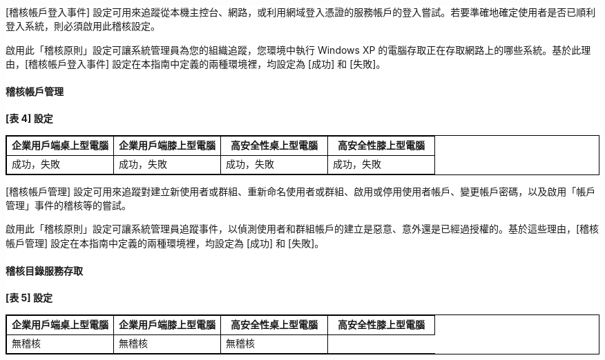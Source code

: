 </tbody>
</table>
  
\[稽核帳戶登入事件\] 設定可用來追蹤從本機主控台、網路，或利用網域登入憑證的服務帳戶的登入嘗試。若要準確地確定使用者是否已順利登入系統，則必須啟用此稽核設定。
  
啟用此「稽核原則」設定可讓系統管理員為您的組織追蹤，您環境中執行 Windows XP 的電腦存取正在存取網路上的哪些系統。基於此理由，\[稽核帳戶登入事件\] 設定在本指南中定義的兩種環境裡，均設定為 \[成功\] 和 \[失敗\]。
  
#### 稽核帳戶管理
  
**\[表 4\] 設定**

 
<table style="border:1px solid black;">
<colgroup>
<col width="25%" />
<col width="25%" />
<col width="25%" />
<col width="25%" />
</colgroup>
<thead>
<tr class="header">
<th style="border:1px solid black;" >企業用戶端桌上型電腦</th>
<th style="border:1px solid black;" >企業用戶端膝上型電腦</th>
<th style="border:1px solid black;" >高安全性桌上型電腦</th>
<th style="border:1px solid black;" >高安全性膝上型電腦</th>
</tr>
</thead>
<tbody>
<tr class="odd">
<td style="border:1px solid black;">成功，失敗</td>
<td style="border:1px solid black;">成功，失敗</td>
<td style="border:1px solid black;">成功，失敗</td>
<td style="border:1px solid black;">成功，失敗</td>
</tr>
</tbody>
</table>
  
\[稽核帳戶管理\] 設定可用來追蹤對建立新使用者或群組、重新命名使用者或群組、啟用或停用使用者帳戶、變更帳戶密碼，以及啟用「帳戶管理」事件的稽核等的嘗試。
  
啟用此「稽核原則」設定可讓系統管理員追蹤事件，以偵測使用者和群組帳戶的建立是惡意、意外還是已經過授權的。基於這些理由，\[稽核帳戶管理\] 設定在本指南中定義的兩種環境裡，均設定為 \[成功\] 和 \[失敗\]。
  
#### 稽核目錄服務存取
  
**\[表 5\] 設定**

 
<table style="border:1px solid black;">
<colgroup>
<col width="25%" />
<col width="25%" />
<col width="25%" />
<col width="25%" />
</colgroup>
<thead>
<tr class="header">
<th style="border:1px solid black;" >企業用戶端桌上型電腦</th>
<th style="border:1px solid black;" >企業用戶端膝上型電腦</th>
<th style="border:1px solid black;" >高安全性桌上型電腦</th>
<th style="border:1px solid black;" >高安全性膝上型電腦</th>
</tr>
</thead>
<tbody>
<tr class="odd">
<td style="border:1px solid black;">無稽核</td>
<td style="border:1px solid black;">無稽核</td>
<td style="border:1px solid black;">無稽核</td>